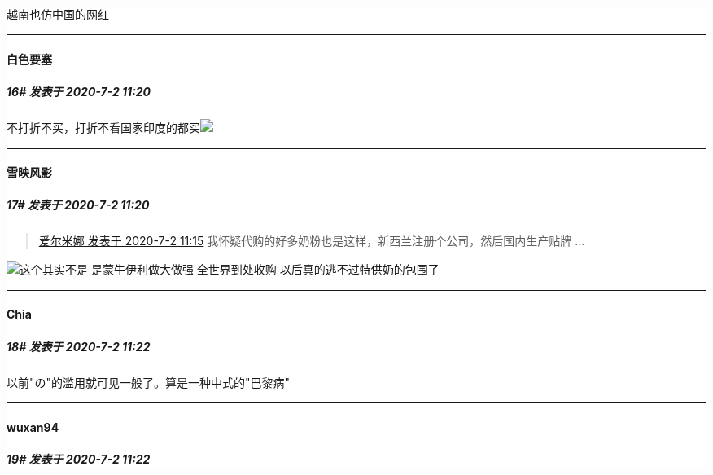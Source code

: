 


越南也仿中国的网红







-----

####  白色要塞  
##### 16#       发表于 2020-7-2 11:20




不打折不买，打折不看国家印度的都买<img src="https://static.saraba1st.com/image/smiley/face2017/037.png" referrerpolicy="no-referrer">







-----

####  雪映风影  
##### 17#       发表于 2020-7-2 11:20



<blockquote><a href="httphttps://bbs.saraba1st.com/2b/forum.php?mod=redirect&amp;goto=findpost&amp;pid=48033602&amp;ptid=1945330" target="_blank">爱尔米娜 发表于 2020-7-2 11:15</a>
我怀疑代购的好多奶粉也是这样，新西兰注册个公司，然后国内生产贴牌 ...</blockquote>
<img src="https://static.saraba1st.com/image/smiley/face2017/067.png" referrerpolicy="no-referrer">这个其实不是 是蒙牛伊利做大做强 全世界到处收购 以后真的逃不过特供奶的包围了







-----

####  Chia  
##### 18#       发表于 2020-7-2 11:22




以前"の"的滥用就可见一般了。算是一种中式的"巴黎病"







-----

####  wuxan94  
##### 19#       发表于 2020-7-2 11:22


